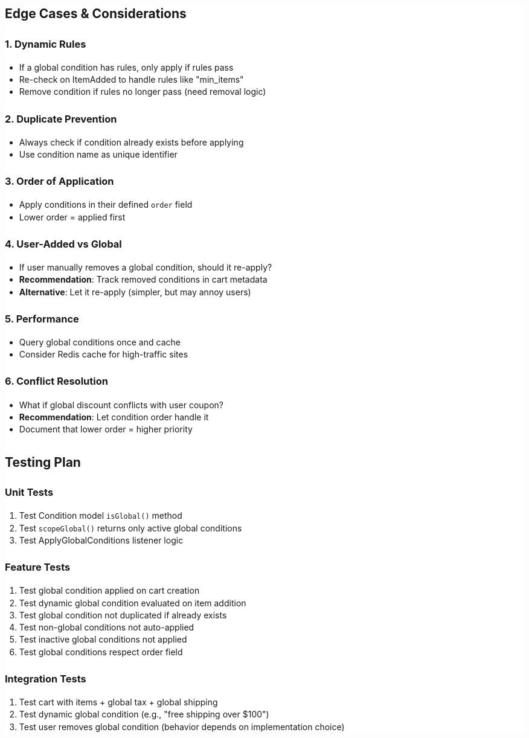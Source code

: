 ## Edge Cases & Considerations

### 1. Dynamic Rules
- If a global condition has rules, only apply if rules pass
- Re-check on ItemAdded to handle rules like "min_items"
- Remove condition if rules no longer pass (need removal logic)

### 2. Duplicate Prevention
- Always check if condition already exists before applying
- Use condition name as unique identifier

### 3. Order of Application
- Apply conditions in their defined `order` field
- Lower order = applied first

### 4. User-Added vs Global
- If user manually removes a global condition, should it re-apply?
- **Recommendation**: Track removed conditions in cart metadata
- **Alternative**: Let it re-apply (simpler, but may annoy users)

### 5. Performance
- Query global conditions once and cache
- Consider Redis cache for high-traffic sites

### 6. Conflict Resolution
- What if global discount conflicts with user coupon?
- **Recommendation**: Let condition order handle it
- Document that lower order = higher priority

## Testing Plan

### Unit Tests
1. Test Condition model `isGlobal()` method
2. Test `scopeGlobal()` returns only active global conditions
3. Test ApplyGlobalConditions listener logic

### Feature Tests
1. Test global condition applied on cart creation
2. Test dynamic global condition evaluated on item addition
3. Test global condition not duplicated if already exists
4. Test non-global conditions not auto-applied
5. Test inactive global conditions not applied
6. Test global conditions respect order field

### Integration Tests
1. Test cart with items + global tax + global shipping
2. Test dynamic global condition (e.g., "free shipping over $100")
3. Test user removes global condition (behavior depends on implementation choice)
